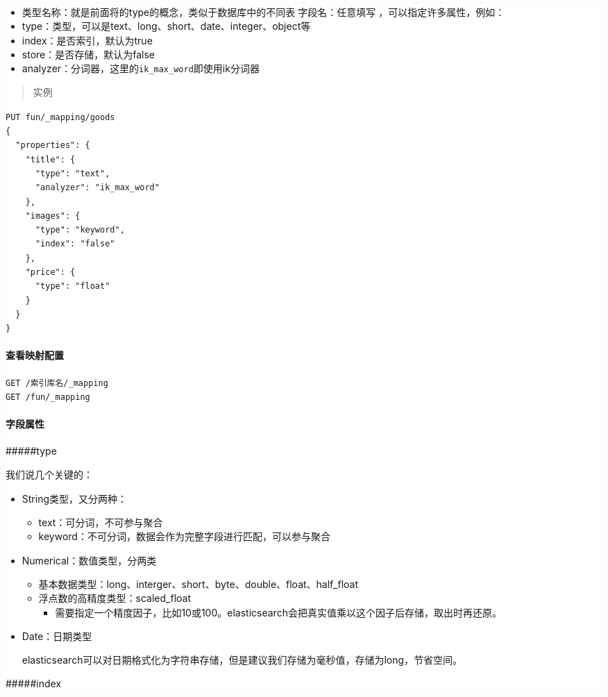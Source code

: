 - 类型名称：就是前面将的type的概念，类似于数据库中的不同表
  字段名：任意填写	，可以指定许多属性，例如：
- type：类型，可以是text、long、short、date、integer、object等
- index：是否索引，默认为true
- store：是否存储，默认为false
- analyzer：分词器，这里的`ik_max_word`即使用ik分词器

> 实例

```
PUT fun/_mapping/goods
{
  "properties": {
    "title": {
      "type": "text",
      "analyzer": "ik_max_word"
    },
    "images": {
      "type": "keyword",
      "index": "false"
    },
    "price": {
      "type": "float"
    }
  }
}
```

#### 查看映射配置

```
GET /索引库名/_mapping
GET /fun/_mapping
```

#### 字段属性

#####type

我们说几个关键的：

- String类型，又分两种：

  - text：可分词，不可参与聚合
  - keyword：不可分词，数据会作为完整字段进行匹配，可以参与聚合

- Numerical：数值类型，分两类

  - 基本数据类型：long、interger、short、byte、double、float、half_float
  - 浮点数的高精度类型：scaled_float
    - 需要指定一个精度因子，比如10或100。elasticsearch会把真实值乘以这个因子后存储，取出时再还原。

- Date：日期类型

  elasticsearch可以对日期格式化为字符串存储，但是建议我们存储为毫秒值，存储为long，节省空间。

#####index
